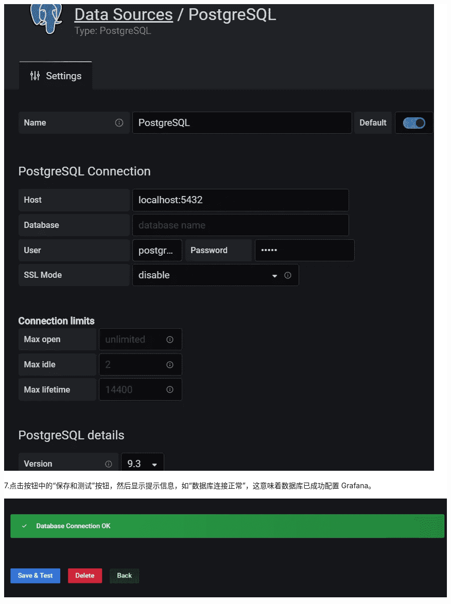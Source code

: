 ![](img/36b460df1d19a3ecae3af9537cae1bae.png)

7.点击按钮中的“保存和测试”按钮，然后显示提示信息，如“数据库连接正常”，这意味着数据库已成功配置 Grafana。

![](img/582d83885233743a06455d9f88629929.png)
